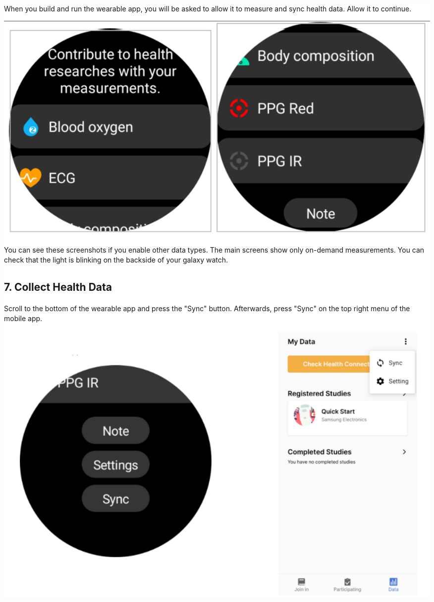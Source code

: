 When you build and run the wearable app, you will be asked to allow it to measure and sync health data. Allow it to continue.

![image](./images/WearableDataTypes.png)

You can see these screenshots if you enable other data types. The main screens show only on-demand measurements. You can check that the light is blinking on the backside of your galaxy watch.


## 7. Collect Health Data

 Scroll to the bottom of the wearable app and press the "Sync" button.
Afterwards, press "Sync" on the top right menu of the mobile app.

![image](./images/CollectHealthData.png)
